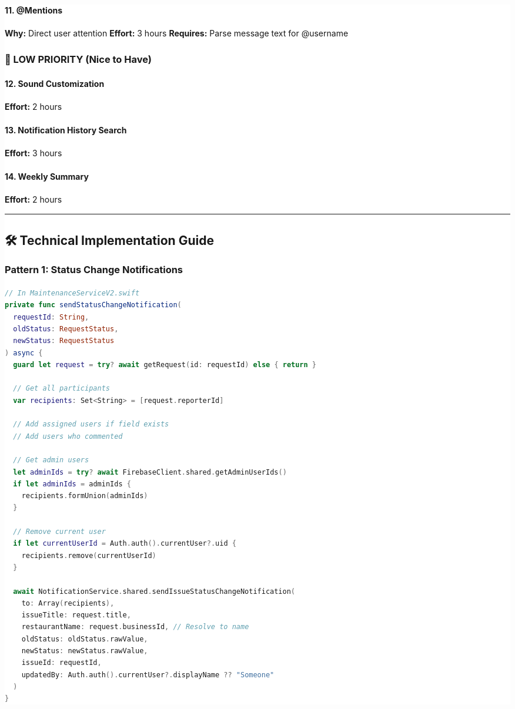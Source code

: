 #### 11. **@Mentions**
**Why:** Direct user attention
**Effort:** 3 hours
**Requires:** Parse message text for @username

### 🔵 LOW PRIORITY (Nice to Have)

#### 12. **Sound Customization**
**Effort:** 2 hours

#### 13. **Notification History Search**
**Effort:** 3 hours

#### 14. **Weekly Summary**
**Effort:** 2 hours

---

## 🛠️ Technical Implementation Guide

### Pattern 1: Status Change Notifications

```swift
// In MaintenanceServiceV2.swift
private func sendStatusChangeNotification(
  requestId: String,
  oldStatus: RequestStatus,
  newStatus: RequestStatus
) async {
  guard let request = try? await getRequest(id: requestId) else { return }
  
  // Get all participants
  var recipients: Set<String> = [request.reporterId]
  
  // Add assigned users if field exists
  // Add users who commented
  
  // Get admin users
  let adminIds = try? await FirebaseClient.shared.getAdminUserIds()
  if let adminIds = adminIds {
    recipients.formUnion(adminIds)
  }
  
  // Remove current user
  if let currentUserId = Auth.auth().currentUser?.uid {
    recipients.remove(currentUserId)
  }
  
  await NotificationService.shared.sendIssueStatusChangeNotification(
    to: Array(recipients),
    issueTitle: request.title,
    restaurantName: request.businessId, // Resolve to name
    oldStatus: oldStatus.rawValue,
    newStatus: newStatus.rawValue,
    issueId: requestId,
    updatedBy: Auth.auth().currentUser?.displayName ?? "Someone"
  )
}
```
